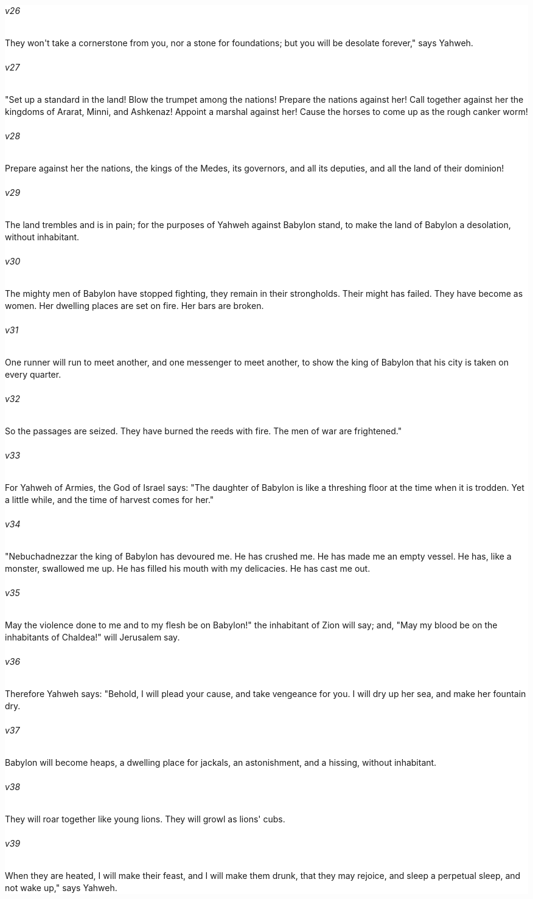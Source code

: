 ###### v26 
They won't take a cornerstone from you, nor a stone for foundations; but you will be desolate forever," says Yahweh. 

###### v27 
"Set up a standard in the land! Blow the trumpet among the nations! Prepare the nations against her! Call together against her the kingdoms of Ararat, Minni, and Ashkenaz! Appoint a marshal against her! Cause the horses to come up as the rough canker worm! 

###### v28 
Prepare against her the nations, the kings of the Medes, its governors, and all its deputies, and all the land of their dominion! 

###### v29 
The land trembles and is in pain; for the purposes of Yahweh against Babylon stand, to make the land of Babylon a desolation, without inhabitant. 

###### v30 
The mighty men of Babylon have stopped fighting, they remain in their strongholds. Their might has failed. They have become as women. Her dwelling places are set on fire. Her bars are broken. 

###### v31 
One runner will run to meet another, and one messenger to meet another, to show the king of Babylon that his city is taken on every quarter. 

###### v32 
So the passages are seized. They have burned the reeds with fire. The men of war are frightened." 

###### v33 
For Yahweh of Armies, the God of Israel says: "The daughter of Babylon is like a threshing floor at the time when it is trodden. Yet a little while, and the time of harvest comes for her." 

###### v34 
"Nebuchadnezzar the king of Babylon has devoured me. He has crushed me. He has made me an empty vessel. He has, like a monster, swallowed me up. He has filled his mouth with my delicacies. He has cast me out. 

###### v35 
May the violence done to me and to my flesh be on Babylon!" the inhabitant of Zion will say; and, "May my blood be on the inhabitants of Chaldea!" will Jerusalem say. 

###### v36 
Therefore Yahweh says: "Behold, I will plead your cause, and take vengeance for you. I will dry up her sea, and make her fountain dry. 

###### v37 
Babylon will become heaps, a dwelling place for jackals, an astonishment, and a hissing, without inhabitant. 

###### v38 
They will roar together like young lions. They will growl as lions' cubs. 

###### v39 
When they are heated, I will make their feast, and I will make them drunk, that they may rejoice, and sleep a perpetual sleep, and not wake up," says Yahweh. 
